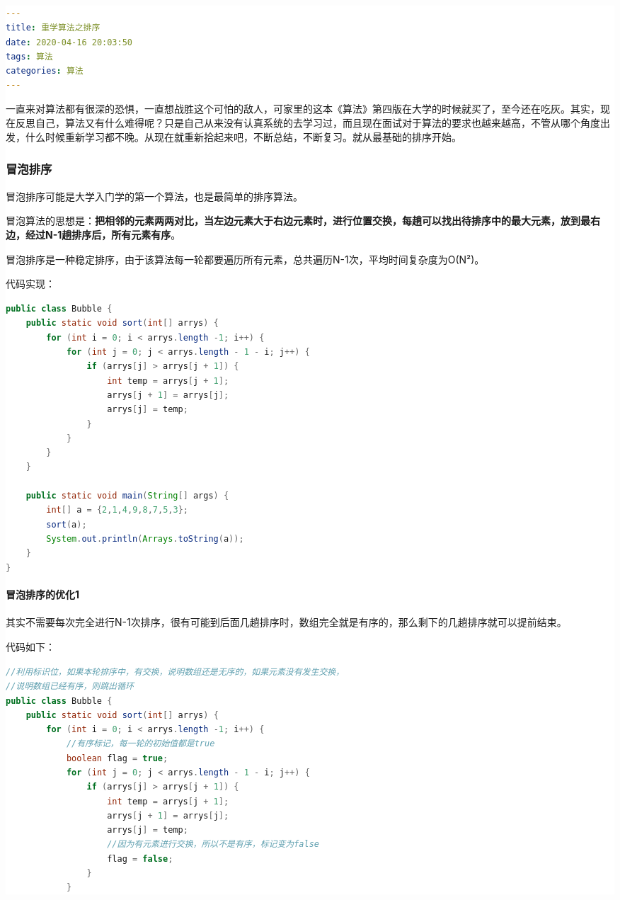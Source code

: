 ```yaml
---
title: 重学算法之排序
date: 2020-04-16 20:03:50
tags: 算法
categories: 算法
---
```


一直来对算法都有很深的恐惧，一直想战胜这个可怕的敌人，可家里的这本《算法》第四版在大学的时候就买了，至今还在吃灰。其实，现在反思自己，算法又有什么难得呢？只是自己从来没有认真系统的去学习过，而且现在面试对于算法的要求也越来越高，不管从哪个角度出发，什么时候重新学习都不晚。从现在就重新拾起来吧，不断总结，不断复习。就从最基础的排序开始。



### 冒泡排序

冒泡排序可能是大学入门学的第一个算法，也是最简单的排序算法。

冒泡算法的思想是：**把相邻的元素两两对比，当左边元素大于右边元素时，进行位置交换，每趟可以找出待排序中的最大元素，放到最右边，经过N-1趟排序后，所有元素有序**。

冒泡排序是一种稳定排序，由于该算法每一轮都要遍历所有元素，总共遍历N-1次，平均时间复杂度为O(N²)。

代码实现：

```java
public class Bubble {
    public static void sort(int[] arrys) {
        for (int i = 0; i < arrys.length -1; i++) {
            for (int j = 0; j < arrys.length - 1 - i; j++) {
                if (arrys[j] > arrys[j + 1]) {
                    int temp = arrys[j + 1];
                    arrys[j + 1] = arrys[j];
                    arrys[j] = temp;
                }
            }
        }
    }

    public static void main(String[] args) {
        int[] a = {2,1,4,9,8,7,5,3};
        sort(a);
        System.out.println(Arrays.toString(a));
    }
}
```

#### 冒泡排序的优化1

其实不需要每次完全进行N-1次排序，很有可能到后面几趟排序时，数组完全就是有序的，那么剩下的几趟排序就可以提前结束。

代码如下：

```java
//利用标识位，如果本轮排序中，有交换，说明数组还是无序的，如果元素没有发生交换，
//说明数组已经有序，则跳出循环
public class Bubble {
    public static void sort(int[] arrys) {
        for (int i = 0; i < arrys.length -1; i++) {
            //有序标记，每一轮的初始值都是true
            boolean flag = true;
            for (int j = 0; j < arrys.length - 1 - i; j++) {
                if (arrys[j] > arrys[j + 1]) {
                    int temp = arrys[j + 1];
                    arrys[j + 1] = arrys[j];
                    arrys[j] = temp;
                    //因为有元素进行交换，所以不是有序，标记变为false
                    flag = false;
                }
            }
```